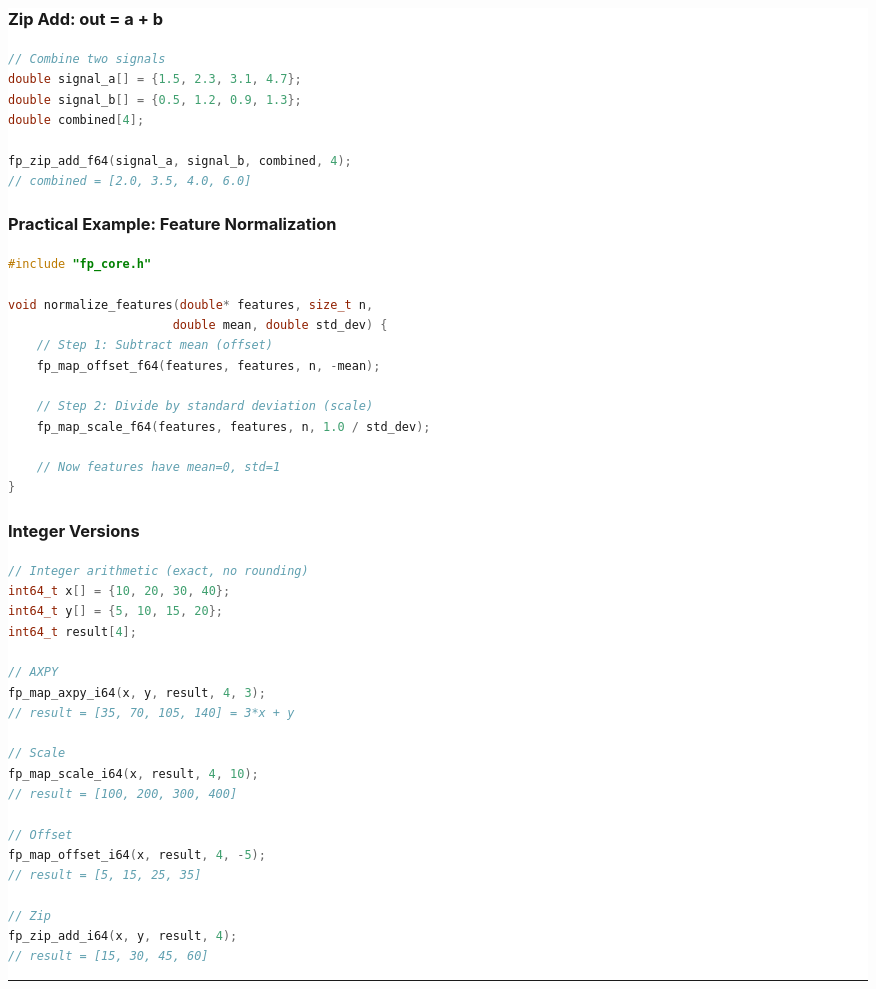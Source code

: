 ### Zip Add: out = a + b

```c
// Combine two signals
double signal_a[] = {1.5, 2.3, 3.1, 4.7};
double signal_b[] = {0.5, 1.2, 0.9, 1.3};
double combined[4];

fp_zip_add_f64(signal_a, signal_b, combined, 4);
// combined = [2.0, 3.5, 4.0, 6.0]
```

### Practical Example: Feature Normalization

```c
#include "fp_core.h"

void normalize_features(double* features, size_t n,
                       double mean, double std_dev) {
    // Step 1: Subtract mean (offset)
    fp_map_offset_f64(features, features, n, -mean);

    // Step 2: Divide by standard deviation (scale)
    fp_map_scale_f64(features, features, n, 1.0 / std_dev);

    // Now features have mean=0, std=1
}
```

### Integer Versions

```c
// Integer arithmetic (exact, no rounding)
int64_t x[] = {10, 20, 30, 40};
int64_t y[] = {5, 10, 15, 20};
int64_t result[4];

// AXPY
fp_map_axpy_i64(x, y, result, 4, 3);
// result = [35, 70, 105, 140] = 3*x + y

// Scale
fp_map_scale_i64(x, result, 4, 10);
// result = [100, 200, 300, 400]

// Offset
fp_map_offset_i64(x, result, 4, -5);
// result = [5, 15, 25, 35]

// Zip
fp_zip_add_i64(x, y, result, 4);
// result = [15, 30, 45, 60]
```

---